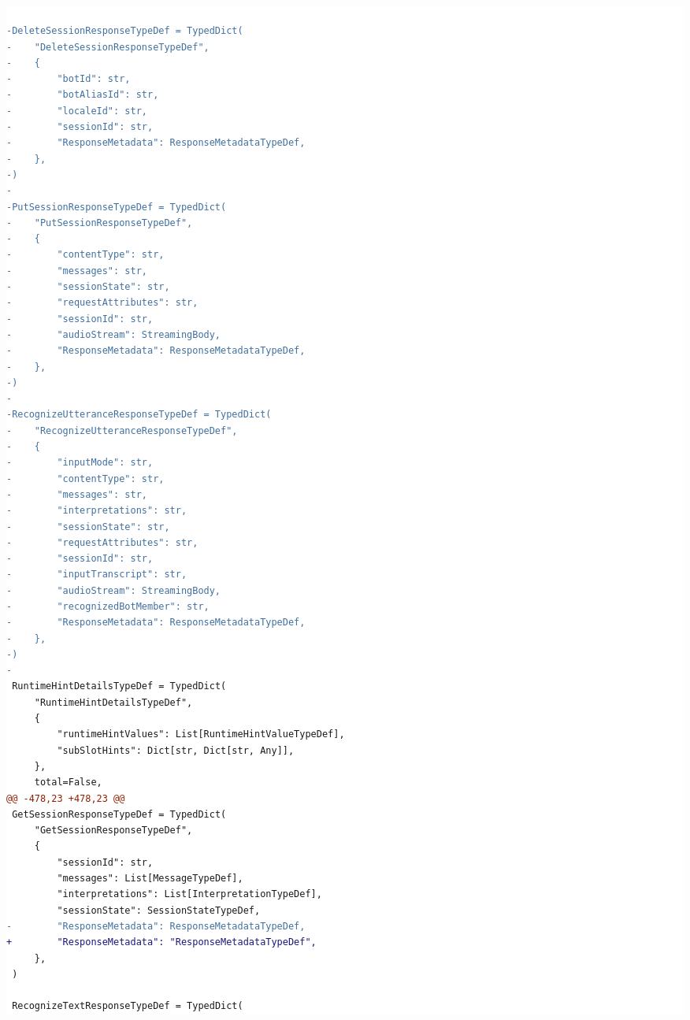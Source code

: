 ```diff
 
-DeleteSessionResponseTypeDef = TypedDict(
-    "DeleteSessionResponseTypeDef",
-    {
-        "botId": str,
-        "botAliasId": str,
-        "localeId": str,
-        "sessionId": str,
-        "ResponseMetadata": ResponseMetadataTypeDef,
-    },
-)
-
-PutSessionResponseTypeDef = TypedDict(
-    "PutSessionResponseTypeDef",
-    {
-        "contentType": str,
-        "messages": str,
-        "sessionState": str,
-        "requestAttributes": str,
-        "sessionId": str,
-        "audioStream": StreamingBody,
-        "ResponseMetadata": ResponseMetadataTypeDef,
-    },
-)
-
-RecognizeUtteranceResponseTypeDef = TypedDict(
-    "RecognizeUtteranceResponseTypeDef",
-    {
-        "inputMode": str,
-        "contentType": str,
-        "messages": str,
-        "interpretations": str,
-        "sessionState": str,
-        "requestAttributes": str,
-        "sessionId": str,
-        "inputTranscript": str,
-        "audioStream": StreamingBody,
-        "recognizedBotMember": str,
-        "ResponseMetadata": ResponseMetadataTypeDef,
-    },
-)
-
 RuntimeHintDetailsTypeDef = TypedDict(
     "RuntimeHintDetailsTypeDef",
     {
         "runtimeHintValues": List[RuntimeHintValueTypeDef],
         "subSlotHints": Dict[str, Dict[str, Any]],
     },
     total=False,
@@ -478,23 +478,23 @@
 GetSessionResponseTypeDef = TypedDict(
     "GetSessionResponseTypeDef",
     {
         "sessionId": str,
         "messages": List[MessageTypeDef],
         "interpretations": List[InterpretationTypeDef],
         "sessionState": SessionStateTypeDef,
-        "ResponseMetadata": ResponseMetadataTypeDef,
+        "ResponseMetadata": "ResponseMetadataTypeDef",
     },
 )
 
 RecognizeTextResponseTypeDef = TypedDict(
```